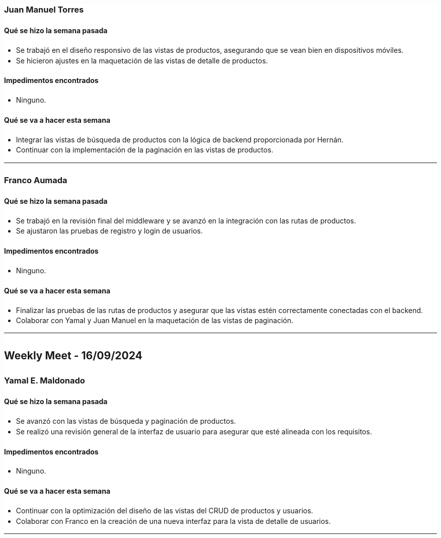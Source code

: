 
### **Juan Manuel Torres**

#### Qué se hizo la semana pasada
- Se trabajó en el diseño responsivo de las vistas de productos, asegurando que se vean bien en dispositivos móviles.
- Se hicieron ajustes en la maquetación de las vistas de detalle de productos.

#### Impedimentos encontrados
- Ninguno.

#### Qué se va a hacer esta semana
- Integrar las vistas de búsqueda de productos con la lógica de backend proporcionada por Hernán.
- Continuar con la implementación de la paginación en las vistas de productos.

---

### **Franco Aumada**

#### Qué se hizo la semana pasada
- Se trabajó en la revisión final del middleware y se avanzó en la integración con las rutas de productos.
- Se ajustaron las pruebas de registro y login de usuarios.

#### Impedimentos encontrados
- Ninguno.

#### Qué se va a hacer esta semana
- Finalizar las pruebas de las rutas de productos y asegurar que las vistas estén correctamente conectadas con el backend.
- Colaborar con Yamal y Juan Manuel en la maquetación de las vistas de paginación.

---

## **Weekly Meet - 16/09/2024**

### **Yamal E. Maldonado**

#### Qué se hizo la semana pasada
- Se avanzó con las vistas de búsqueda y paginación de productos.
- Se realizó una revisión general de la interfaz de usuario para asegurar que esté alineada con los requisitos.

#### Impedimentos encontrados
- Ninguno.

#### Qué se va a hacer esta semana
- Continuar con la optimización del diseño de las vistas del CRUD de productos y usuarios.
- Colaborar con Franco en la creación de una nueva interfaz para la vista de detalle de usuarios.

---
